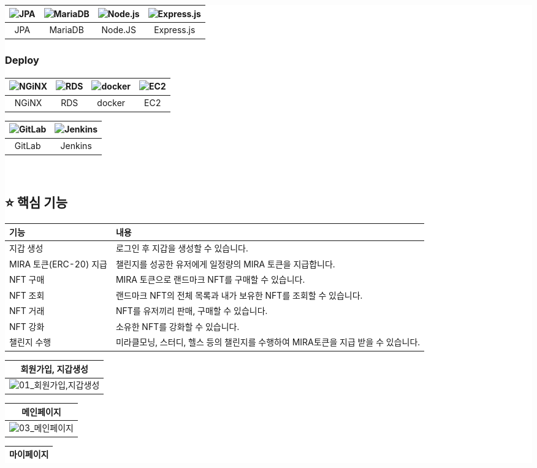 | <img src="https://minkukjo.github.io/assets//img/spring-data-logo.png" alt="JPA" width="50px" height="50px"> | <img src="https://seeklogo.com/images/M/mariadb-logo-3CC78F4035-seeklogo.com.png" alt="MariaDB" width="110px" height="50px" /> | <img src="https://profilinator.rishav.dev/skills-assets/nodejs-original-wordmark.svg" alt="Node.js" width="50px" height="50px" /> | <img src="https://profilinator.rishav.dev/skills-assets/express-original-wordmark.svg" alt="Express.js" height="50" /> |
| :----------------------------------------------------------------------------------------------------------: | :----------------------------------------------------------------------------------------------------------------------------: | :-------------------------------------------------------------------------------------------------------------------------------: | :--------------------------------------------------------------------------------------------------------------------: |
|                                                     JPA                                                      |                                                            MariaDB                                                             |                                                              Node.JS                                                              |                                                       Express.js                                                       |

### **Deploy**

| <img src="https://profilinator.rishav.dev/skills-assets/nginx-original.svg" alt="NGiNX" width="50px" height="50px" /> | <img src="https://seeklogo.com/images/A/aws-rds-relational-database-service-logo-99EA3E8EA4-seeklogo.com.png" alt="RDS" width="50px" height="50px" /> | <img src="https://profilinator.rishav.dev/skills-assets/docker-original-wordmark.svg" alt="docker" width="50px" height="50px" /> | <img src="https://seeklogo.com/images/A/aws-ec2-elastic-compute-cloud-logo-2F9E73DBA5-seeklogo.com.png" alt="EC2" height="50px" width="50px" /> |
| :-------------------------------------------------------------------------------------------------------------------: | :---------------------------------------------------------------------------------------------------------------------------------------------------: | :------------------------------------------------------------------------------------------------------------------------------: | :---------------------------------------------------------------------------------------------------------------------------------------------: |
|                                                         NGiNX                                                         |                                                                          RDS                                                                          |                                                              docker                                                              |                                                                       EC2                                                                       |

| <img src="https://profilinator.rishav.dev/skills-assets/gitlab.svg" alt="GitLab" height="50px" width="50px" /> | <img src="https://profilinator.rishav.dev/skills-assets/jenkins-icon.svg" alt="Jenkins" height="50px" width="50px"/> |
| :------------------------------------------------------------------------------------------------------------: | :------------------------------------------------------------------------------------------------------------------: |
|                                                     GitLab                                                     |                                                       Jenkins                                                        |

<br />

<div id="4"></div>

## ⭐ 핵심 기능

| 기능                   | 내용                                                                              |
| :--------------------- | :-------------------------------------------------------------------------------- |
| 지갑 생성              | 로그인 후 지갑을 생성할 수 있습니다.                                              |
| MIRA 토큰(ERC-20) 지급 | 챌린지를 성공한 유저에게 일정량의 MIRA 토큰을 지급합니다.                         |
| NFT 구매               | MIRA 토큰으로 랜드마크 NFT를 구매할 수 있습니다.                                  |
| NFT 조회               | 랜드마크 NFT의 전체 목록과 내가 보유한 NFT를 조회할 수 있습니다.                  |
| NFT 거래               | NFT를 유저끼리 판매, 구매할 수 있습니다.                                          |
| NFT 강화               | 소유한 NFT를 강화할 수 있습니다.                                                  |
| 챌린지 수행            | 미라클모닝, 스터디, 헬스 등의 챌린지를 수행하여 MIRA토큰을 지급 받을 수 있습니다. |

|                                                       회원가입, 지갑생성                                                       |
| :----------------------------------------------------------------------------------------------------------------------------: |
| ![01_회원가입,지갑생성](https://postfiles.pstatic.net/MjAyMjExMjVfMzEg/MDAxNjY5MzQ5MzA0OTg4.MxSy2Q-Y0jBHi9PaVCgZtCH5KDOtfxPyPB2-pcAjio8g.vN2Mtq4AiJBfBTuB9sMk1LobrMQChCW-i5ioG2HPDD4g.GIF.junwu19/5.gif?type=w966) |

|                                                       메인페이지                                                        |
| :---------------------------------------------------------------------------------------------------------------------: |
| ![03_메인페이지](https://postfiles.pstatic.net/MjAyMjExMjVfMjgz/MDAxNjY5MzQ5MzA3NDEx.oI9QGfO8WBTa3EQmdYw_65G1JtSXEvHZ0LPcmx-wrFog.p3vy5wkML4s0DfsXgSSI4ZVzMGJa8moWC-jqCLzG-DEg.GIF.junwu19/6.gif?type=w966) |

|                                                       마이페이지                                                        |
| :---------------------------------------------------------------------------------------------------------------------: |
